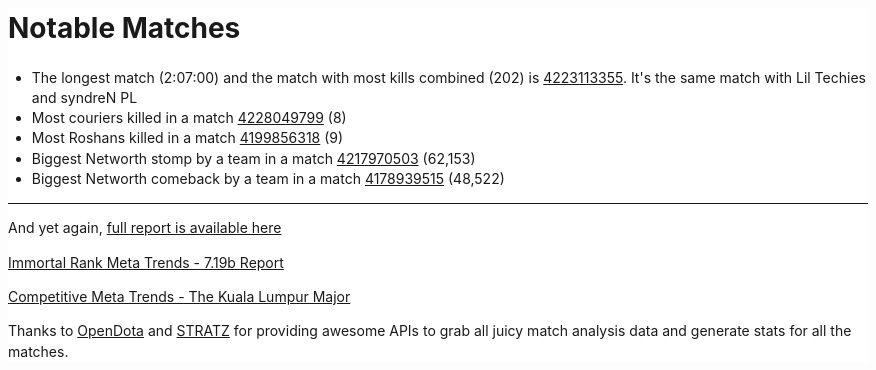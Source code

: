 # Notable Matches

* The longest match (2:07:00) and the match with most kills combined (202) is [4223113355](https://dotabuff.com/matches/4223113355). It's the same match with Lil Techies and syndreN PL
* Most couriers killed in a match [4228049799](https://dotabuff.com/matches/4228049799) (8)
* Most Roshans killed in a match [4199856318](https://dotabuff.com/matches/4199856318) (9)
* Biggest Networth stomp by a team in a match [4217970503](https://dotabuff.com/matches/4217970503) (62,153)
* Biggest Networth comeback by a team in a match [4178939515](https://dotabuff.com/matches/4178939515) (48,522)

---

And yet again, [full report is available here](https://spectralalliance.ru/reports/?league=imm_ranked_720)

[Immortal Rank Meta Trends - 7.19b Report](https://spectralalliance.ru/reports/?league=imm_ranked_719b)

[Competitive Meta Trends - The Kuala Lumpur Major](https://www.reddit.com/r/DotA2/comments/9y9xas/competitive_meta_trends_kuala_lumpur_major/)

Thanks to [OpenDota](https://opendota.com/) and [STRATZ](https://stratz.com/) for providing awesome APIs to grab all juicy match analysis data and generate stats for all the matches.
